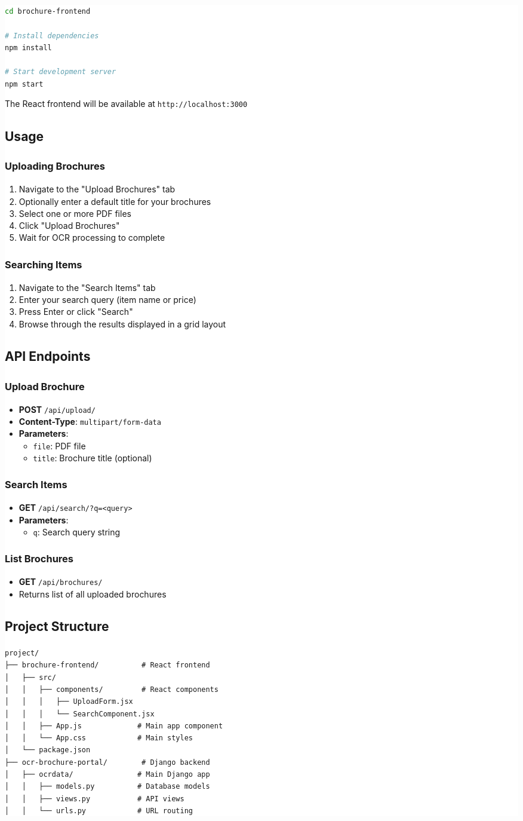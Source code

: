 ```bash
cd brochure-frontend

# Install dependencies
npm install

# Start development server
npm start
```

The React frontend will be available at `http://localhost:3000`

## Usage

### Uploading Brochures
1. Navigate to the "Upload Brochures" tab
2. Optionally enter a default title for your brochures
3. Select one or more PDF files
4. Click "Upload Brochures"
5. Wait for OCR processing to complete

### Searching Items
1. Navigate to the "Search Items" tab
2. Enter your search query (item name or price)
3. Press Enter or click "Search"
4. Browse through the results displayed in a grid layout

## API Endpoints

### Upload Brochure
- **POST** `/api/upload/`
- **Content-Type**: `multipart/form-data`
- **Parameters**: 
  - `file`: PDF file
  - `title`: Brochure title (optional)

### Search Items
- **GET** `/api/search/?q=<query>`
- **Parameters**:
  - `q`: Search query string

### List Brochures
- **GET** `/api/brochures/`
- Returns list of all uploaded brochures

## Project Structure

```
project/
├── brochure-frontend/          # React frontend
│   ├── src/
│   │   ├── components/         # React components
│   │   │   ├── UploadForm.jsx
│   │   │   └── SearchComponent.jsx
│   │   ├── App.js             # Main app component
│   │   └── App.css            # Main styles
│   └── package.json
├── ocr-brochure-portal/        # Django backend
│   ├── ocrdata/               # Main Django app
│   │   ├── models.py          # Database models
│   │   ├── views.py           # API views
│   │   └── urls.py            # URL routing
```